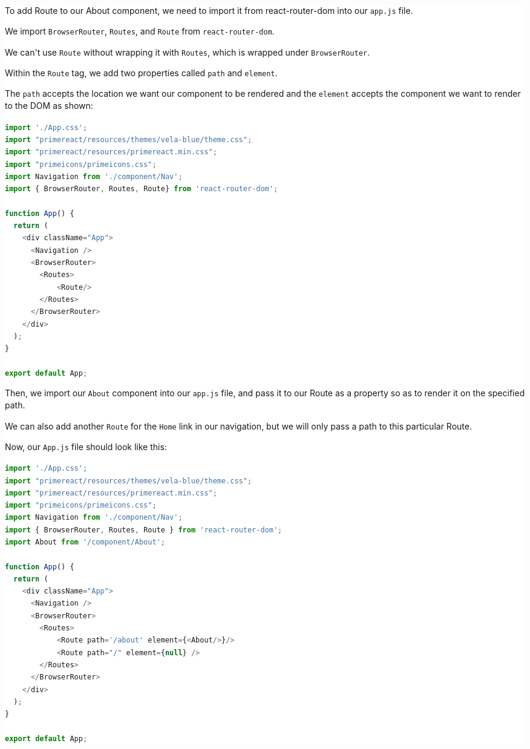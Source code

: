 To add Route to our About component, we need to import it from react-router-dom into our `app.js` file.

We import `BrowserRouter`, `Routes`, and `Route` from `react-router-dom`.

We can't use `Route` without wrapping it with `Routes`, which is wrapped under `BrowserRouter`.

Within the `Route` tag, we add two properties called `path` and `element`.

The `path` accepts the location we want our component to be rendered and the `element` accepts the component we want to render to the DOM as shown:

```javascript
import './App.css';
import "primereact/resources/themes/vela-blue/theme.css";
import "primereact/resources/primereact.min.css";
import "primeicons/primeicons.css";
import Navigation from './component/Nav';
import { BrowserRouter, Routes, Route} from 'react-router-dom';

function App() {
  return (
    <div className="App">
      <Navigation />
      <BrowserRouter>
        <Routes>
            <Route/>
        </Routes>
      </BrowserRouter>
    </div>
  );
}

export default App;
```

Then, we import our `About` component into our `app.js` file, and pass it to our Route as a property so as to render it on the specified path.

We can also add another `Route` for the `Home` link in our navigation, but we will only pass a path to this particular Route.

Now, our `App.js` file should look like this:

```javascript
import './App.css';
import "primereact/resources/themes/vela-blue/theme.css";
import "primereact/resources/primereact.min.css";
import "primeicons/primeicons.css";
import Navigation from './component/Nav';
import { BrowserRouter, Routes, Route } from 'react-router-dom';
import About from '/component/About';

function App() {
  return (
    <div className="App">
      <Navigation />
      <BrowserRouter>
        <Routes>
            <Route path='/about' element={<About/>}/>
            <Route path="/" element={null} />
        </Routes>
      </BrowserRouter>
    </div>
  );
}

export default App;
```